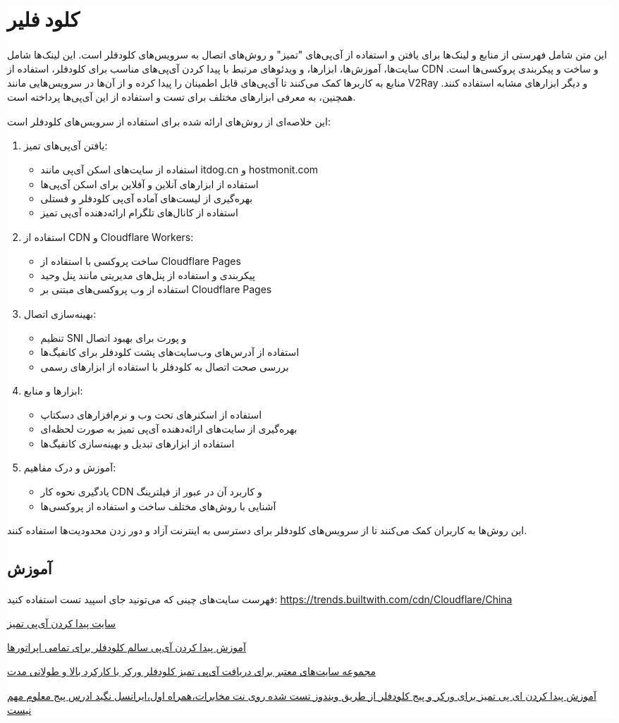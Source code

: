 # کلود فلیر


این متن شامل فهرستی از منابع و لینک‌ها برای یافتن و استفاده از آی‌پی‌های "تمیز" و روش‌های اتصال به سرویس‌های کلودفلر است. این لینک‌ها شامل سایت‌ها، آموزش‌ها، ابزارها، و ویدئوهای مرتبط با پیدا کردن آی‌پی‌های مناسب برای کلودفلر، استفاده از CDN و ساخت و پیکربندی پروکسی‌ها است. منابع به کاربرها کمک می‌کنند تا آی‌پی‌های قابل اطمینان را پیدا کرده و از آن‌ها در سرویس‌هایی مانند V2Ray و دیگر ابزارهای مشابه استفاده کنند. همچنین، به معرفی ابزارهای مختلف برای تست و استفاده از این آی‌پی‌ها پرداخته است.

این خلاصه‌ای از روش‌های ارائه شده برای استفاده از سرویس‌های کلودفلر است:

1. یافتن آی‌پی‌های تمیز:
   - استفاده از سایت‌های اسکن آی‌پی مانند itdog.cn و hostmonit.com
   - استفاده از ابزارهای آنلاین و آفلاین برای اسکن آی‌پی‌ها
   - بهره‌گیری از لیست‌های آماده آی‌پی کلودفلر و فستلی
   - استفاده از کانال‌های تلگرام ارائه‌دهنده آی‌پی تمیز

2. استفاده از CDN و Cloudflare Workers:
   - ساخت پروکسی با استفاده از Cloudflare Pages
   - پیکربندی و استفاده از پنل‌های مدیریتی مانند پنل وحید
   - استفاده از وب پروکسی‌های مبتنی بر Cloudflare Pages

3. بهینه‌سازی اتصال:
   - تنظیم SNI و پورت برای بهبود اتصال
   - استفاده از آدرس‌های وب‌سایت‌های پشت کلودفلر برای کانفیگ‌ها
   - بررسی صحت اتصال به کلودفلر با استفاده از ابزارهای رسمی

4. ابزارها و منابع:
   - استفاده از اسکنرهای تحت وب و نرم‌افزارهای دسکتاپ
   - بهره‌گیری از سایت‌های ارائه‌دهنده آی‌پی تمیز به صورت لحظه‌ای
   - استفاده از ابزارهای تبدیل و بهینه‌سازی کانفیگ‌ها

5. آموزش و درک مفاهیم:
   - یادگیری نحوه کار CDN و کاربرد آن در عبور از فیلترینگ
   - آشنایی با روش‌های مختلف ساخت و استفاده از پروکسی‌ها

این روش‌ها به کاربران کمک می‌کنند تا از سرویس‌های کلودفلر برای دسترسی به اینترنت آزاد و دور زدن محدودیت‌ها استفاده کنند.


## آموزش

فهرست سایت‌های چینی که می‌تونید جای اسپید تست استفاده کنید:
https://trends.builtwith.com/cdn/Cloudflare/China

[سایت پیدا کردن آی‌پی تمیز](https://www.itdog.cn/ping/russian.people.com.cn)


[آموزش پیدا کردن آی‌پی سالم کلودفلر برای تمامی اپراتورها](https://www.youtube.com/watch?v=tXNeirkJJjA)


[مجموعه سایت‌های معتبر برای دریافت آی‌پی تمیز کلودفلر ورکر با کارکرد بالا و طولانی مدت](https://threadreaderapp.com/thread/1757395742434505118.html)


[آموزش پیدا کردن ای پی تمیز برای ورکر و پیج کلودفلر از طریق ویندوز تست شده روی نت مخابرات،همراه اول،ایرانسل نگید ادرس پیج معلوم مهم نیست ](https://twitter.com/horizonbehind2/status/1762487430186180736)

